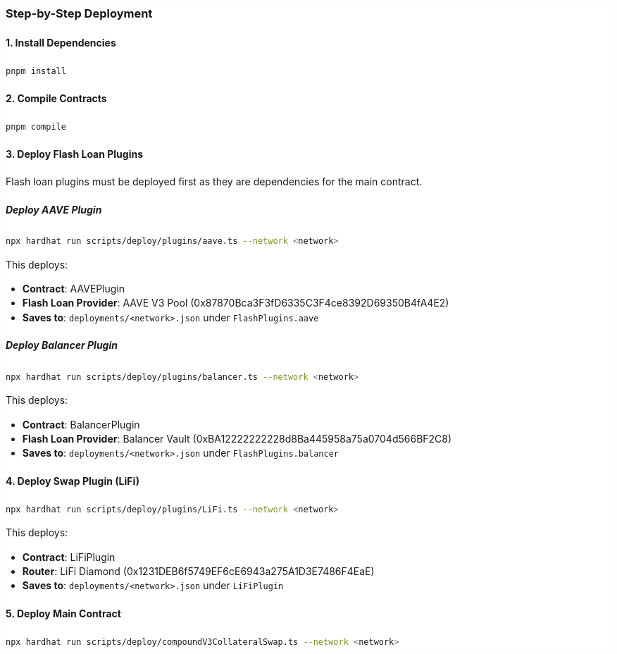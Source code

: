 ### Step-by-Step Deployment

#### 1. Install Dependencies

```bash
pnpm install
```

#### 2. Compile Contracts

```bash
pnpm compile
```

#### 3. Deploy Flash Loan Plugins

Flash loan plugins must be deployed first as they are dependencies for the main contract.

##### Deploy AAVE Plugin

```bash
npx hardhat run scripts/deploy/plugins/aave.ts --network <network>
```

This deploys:

- **Contract**: AAVEPlugin
- **Flash Loan Provider**: AAVE V3 Pool (0x87870Bca3F3fD6335C3F4ce8392D69350B4fA4E2)
- **Saves to**: `deployments/<network>.json` under `FlashPlugins.aave`

##### Deploy Balancer Plugin

```bash
npx hardhat run scripts/deploy/plugins/balancer.ts --network <network>
```

This deploys:

- **Contract**: BalancerPlugin
- **Flash Loan Provider**: Balancer Vault (0xBA12222222228d8Ba445958a75a0704d566BF2C8)
- **Saves to**: `deployments/<network>.json` under `FlashPlugins.balancer`

#### 4. Deploy Swap Plugin (LiFi)

```bash
npx hardhat run scripts/deploy/plugins/LiFi.ts --network <network>
```

This deploys:

- **Contract**: LiFiPlugin
- **Router**: LiFi Diamond (0x1231DEB6f5749EF6cE6943a275A1D3E7486F4EaE)
- **Saves to**: `deployments/<network>.json` under `LiFiPlugin`

#### 5. Deploy Main Contract

```bash
npx hardhat run scripts/deploy/compoundV3CollateralSwap.ts --network <network>
```
